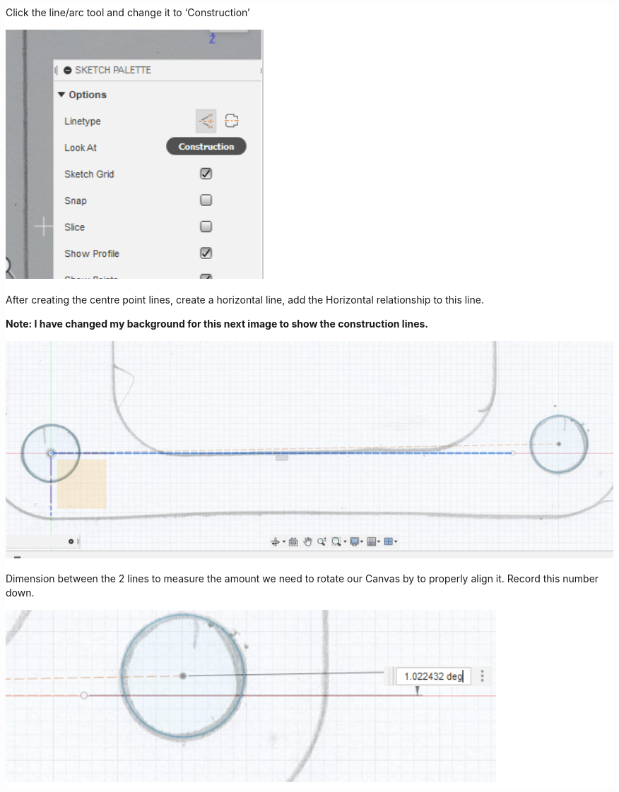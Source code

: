 Click the line/arc tool and change it to ‘Construction’

![Untitled](L1%20-%20F360%202d%20Drawing%20a%20flange%202aaf04f9aa1e4e0d9ff07fdab8b830e3/Untitled%2021.png)

After creating the centre point lines, create a horizontal line, add the Horizontal relationship to this line.

**Note: I have changed my background for this next image to show the construction lines.**

![Untitled](L1%20-%20F360%202d%20Drawing%20a%20flange%202aaf04f9aa1e4e0d9ff07fdab8b830e3/Untitled%2022.png)

Dimension between the 2 lines to measure the amount we need to rotate our Canvas by to properly align it. Record this number down.

![Untitled](L1%20-%20F360%202d%20Drawing%20a%20flange%202aaf04f9aa1e4e0d9ff07fdab8b830e3/Untitled%2023.png)
